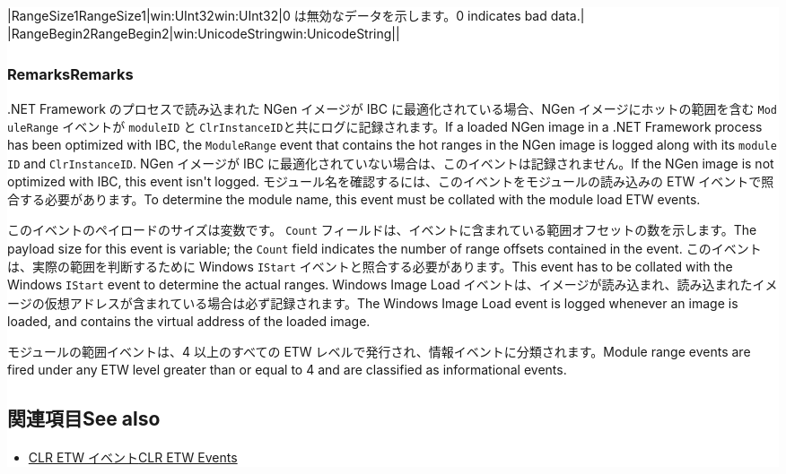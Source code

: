 |<span data-ttu-id="4af7e-390">RangeSize1</span><span class="sxs-lookup"><span data-stu-id="4af7e-390">RangeSize1</span></span>|<span data-ttu-id="4af7e-391">win:UInt32</span><span class="sxs-lookup"><span data-stu-id="4af7e-391">win:UInt32</span></span>|<span data-ttu-id="4af7e-392">0 は無効なデータを示します。</span><span class="sxs-lookup"><span data-stu-id="4af7e-392">0 indicates bad data.</span></span>|  
|<span data-ttu-id="4af7e-393">RangeBegin2</span><span class="sxs-lookup"><span data-stu-id="4af7e-393">RangeBegin2</span></span>|<span data-ttu-id="4af7e-394">win:UnicodeString</span><span class="sxs-lookup"><span data-stu-id="4af7e-394">win:UnicodeString</span></span>||  
  
### <a name="remarks"></a><span data-ttu-id="4af7e-395">Remarks</span><span class="sxs-lookup"><span data-stu-id="4af7e-395">Remarks</span></span>  
 <span data-ttu-id="4af7e-396">.NET Framework のプロセスで読み込まれた NGen イメージが IBC に最適化されている場合、NGen イメージにホットの範囲を含む `ModuleRange` イベントが `moduleID` と `ClrInstanceID`と共にログに記録されます。</span><span class="sxs-lookup"><span data-stu-id="4af7e-396">If a loaded NGen image in a .NET Framework process has been optimized with IBC, the `ModuleRange` event that contains the hot ranges in the NGen image is logged along with its `moduleID` and `ClrInstanceID`.</span></span>  <span data-ttu-id="4af7e-397">NGen イメージが IBC に最適化されていない場合は、このイベントは記録されません。</span><span class="sxs-lookup"><span data-stu-id="4af7e-397">If the NGen image is not optimized with IBC, this event isn't logged.</span></span> <span data-ttu-id="4af7e-398">モジュール名を確認するには、このイベントをモジュールの読み込みの ETW イベントで照合する必要があります。</span><span class="sxs-lookup"><span data-stu-id="4af7e-398">To determine the module name, this event must be collated with the module load ETW events.</span></span>  
  
 <span data-ttu-id="4af7e-399">このイベントのペイロードのサイズは変数です。 `Count` フィールドは、イベントに含まれている範囲オフセットの数を示します。</span><span class="sxs-lookup"><span data-stu-id="4af7e-399">The payload size for this event is variable; the `Count` field indicates the number of range offsets contained in the event.</span></span>  <span data-ttu-id="4af7e-400">このイベントは、実際の範囲を判断するために Windows `IStart` イベントと照合する必要があります。</span><span class="sxs-lookup"><span data-stu-id="4af7e-400">This event has to be collated with the Windows `IStart` event to determine the actual ranges.</span></span> <span data-ttu-id="4af7e-401">Windows Image Load イベントは、イメージが読み込まれ、読み込まれたイメージの仮想アドレスが含まれている場合は必ず記録されます。</span><span class="sxs-lookup"><span data-stu-id="4af7e-401">The Windows Image Load event is logged whenever an image is loaded, and contains the virtual address of the loaded image.</span></span>  
  
 <span data-ttu-id="4af7e-402">モジュールの範囲イベントは、4 以上のすべての ETW レベルで発行され、情報イベントに分類されます。</span><span class="sxs-lookup"><span data-stu-id="4af7e-402">Module range events are fired under any ETW level greater than or equal to 4 and are classified as informational events.</span></span>  
  
## <a name="see-also"></a><span data-ttu-id="4af7e-403">関連項目</span><span class="sxs-lookup"><span data-stu-id="4af7e-403">See also</span></span>

- [<span data-ttu-id="4af7e-404">CLR ETW イベント</span><span class="sxs-lookup"><span data-stu-id="4af7e-404">CLR ETW Events</span></span>](../../../docs/framework/performance/clr-etw-events.md)
